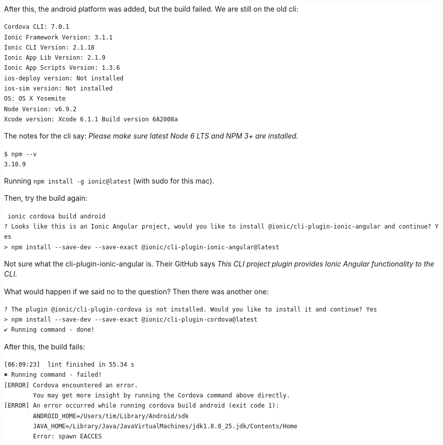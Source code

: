 
After this, the android platform was added, but the build failed.
We are still on the old cli:
```
Cordova CLI: 7.0.1 
Ionic Framework Version: 3.1.1
Ionic CLI Version: 2.1.18
Ionic App Lib Version: 2.1.9
Ionic App Scripts Version: 1.3.6
ios-deploy version: Not installed
ios-sim version: Not installed
OS: OS X Yosemite
Node Version: v6.9.2
Xcode version: Xcode 6.1.1 Build version 6A2008a
```

The notes for the cli say:
*Please make sure latest Node 6 LTS and NPM 3+ are installed.*

```
$ npm --v
3.10.9
```

Running ```npm install -g ionic@latest``` (with sudo for this mac).

Then, try the build again:
```
 ionic cordova build android
? Looks like this is an Ionic Angular project, would you like to install @ionic/cli-plugin-ionic-angular and continue? Yes
> npm install --save-dev --save-exact @ionic/cli-plugin-ionic-angular@latest
```

Not sure what the cli-plugin-ionic-angular is.
Their GitHub says *This CLI project plugin provides Ionic Angular functionality to the CLI.*

What would happen if we said no to the question?
Then there was another one:
```
? The plugin @ionic/cli-plugin-cordova is not installed. Would you like to install it and continue? Yes
> npm install --save-dev --save-exact @ionic/cli-plugin-cordova@latest
✔ Running command - done!
```

After this, the build fails:
```
[06:09:23]  lint finished in 55.34 s 
✖ Running command - failed!
[ERROR] Cordova encountered an error.
        You may get more insight by running the Cordova command above directly.
[ERROR] An error occurred while running cordova build android (exit code 1):        
        ANDROID_HOME=/Users/tim/Library/Android/sdk
        JAVA_HOME=/Library/Java/JavaVirtualMachines/jdk1.8.0_25.jdk/Contents/Home
        Error: spawn EACCES
```
